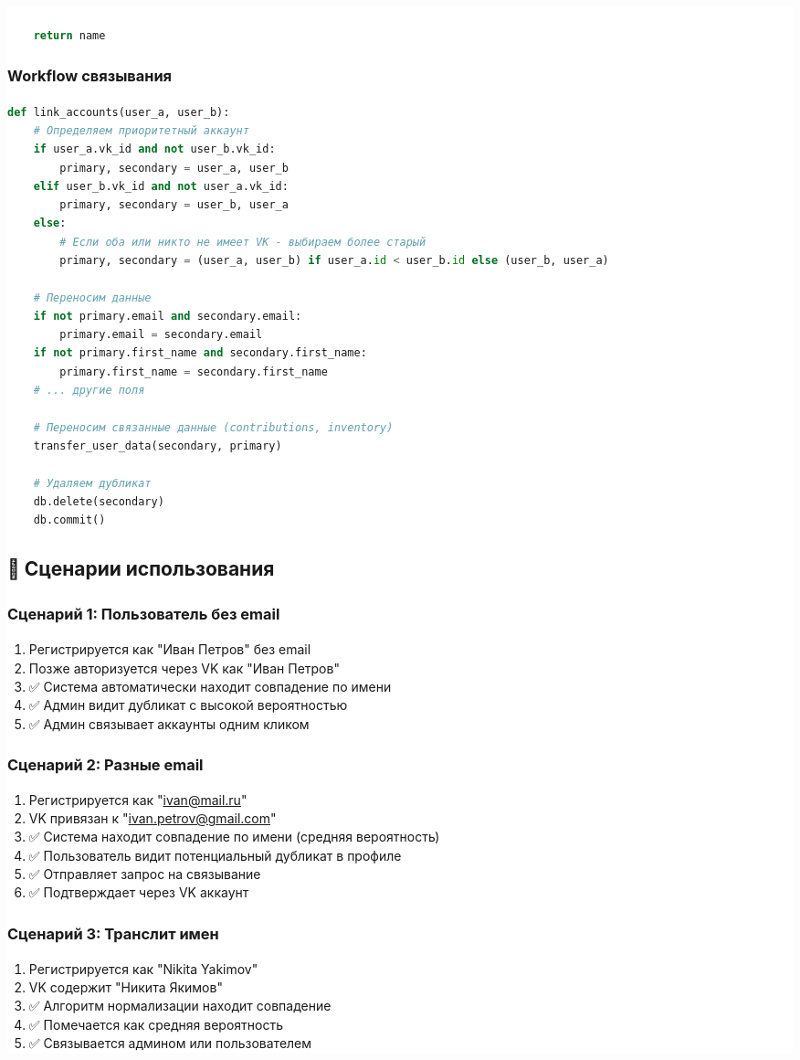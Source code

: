 ```python
    
    return name
```

### **Workflow связывания**

```python
def link_accounts(user_a, user_b):
    # Определяем приоритетный аккаунт
    if user_a.vk_id and not user_b.vk_id:
        primary, secondary = user_a, user_b
    elif user_b.vk_id and not user_a.vk_id:
        primary, secondary = user_b, user_a
    else:
        # Если оба или никто не имеет VK - выбираем более старый
        primary, secondary = (user_a, user_b) if user_a.id < user_b.id else (user_b, user_a)
    
    # Переносим данные
    if not primary.email and secondary.email:
        primary.email = secondary.email
    if not primary.first_name and secondary.first_name:
        primary.first_name = secondary.first_name
    # ... другие поля
    
    # Переносим связанные данные (contributions, inventory)
    transfer_user_data(secondary, primary)
    
    # Удаляем дубликат
    db.delete(secondary)
    db.commit()
```

## 🎯 **Сценарии использования**

### **Сценарий 1: Пользователь без email**
1. Регистрируется как "Иван Петров" без email
2. Позже авторизуется через VK как "Иван Петров"
3. ✅ Система автоматически находит совпадение по имени
4. ✅ Админ видит дубликат с высокой вероятностью
5. ✅ Админ связывает аккаунты одним кликом

### **Сценарий 2: Разные email**
1. Регистрируется как "ivan@mail.ru"
2. VK привязан к "ivan.petrov@gmail.com"  
3. ✅ Система находит совпадение по имени (средняя вероятность)
4. ✅ Пользователь видит потенциальный дубликат в профиле
5. ✅ Отправляет запрос на связывание
6. ✅ Подтверждает через VK аккаунт

### **Сценарий 3: Транслит имен**
1. Регистрируется как "Nikita Yakimov"
2. VK содержит "Никита Якимов"
3. ✅ Алгоритм нормализации находит совпадение
4. ✅ Помечается как средняя вероятность
5. ✅ Связывается админом или пользователем
